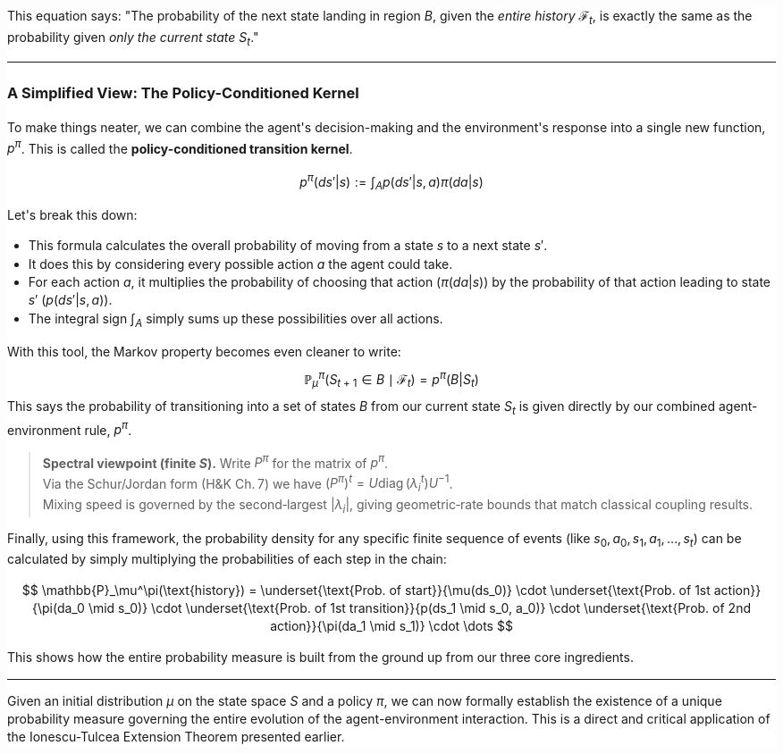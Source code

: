 This equation says: "The probability of the next state landing in region $B$, given the *entire history* $\mathcal{F}_t$, is exactly the same as the probability given *only the current state* $S_t$."
 
---

### A Simplified View: The Policy-Conditioned Kernel

To make things neater, we can combine the agent's decision-making and the environment's response into a single new function, $p^\pi$. This is called the **policy-conditioned transition kernel**.

$$p^\pi(ds'|s) := \int_A p(ds'|s, a) \pi(da|s)$$

Let's break this down:
* This formula calculates the overall probability of moving from a state $s$ to a next state $s'$.
* It does this by considering every possible action $a$ the agent could take.
* For each action $a$, it multiplies the probability of choosing that action ($\pi(da|s)$) by the probability of that action leading to state $s'$ ($p(ds'|s, a)$).
* The integral sign $\int_A$ simply sums up these possibilities over all actions.

With this tool, the Markov property becomes even cleaner to write:
$$\mathbb P_\mu^\pi(S_{t+1} \in B \mid \mathcal F_t) = p^\pi(B|S_t)$$
This says the probability of transitioning into a set of states $B$ from our current state $S_t$ is given directly by our combined agent-environment rule, $p^\pi$.

> **Spectral viewpoint (finite $S$).** Write $P^\pi$ for the matrix of $p^\pi$.  
> Via the Schur/Jordan form (H&K Ch. 7) we have $(P^\pi)^t=U\operatorname{diag}(\lambda_i^t)U^{-1}$.  
> Mixing speed is governed by the second‑largest $|\lambda_i|$, giving geometric‑rate bounds that match classical coupling results.
 

Finally, using this framework, the probability density for any specific finite sequence of events (like $s_0, a_0, s_1, a_1, \dots, s_t$) can be calculated by simply multiplying the probabilities of each step in the chain:

$$
\mathbb{P}_\mu^\pi(\text{history}) = 
  \underset{\text{Prob. of start}}{\mu(ds_0)}
  \cdot
  \underset{\text{Prob. of 1st action}}{\pi(da_0 \mid s_0)}
  \cdot
  \underset{\text{Prob. of 1st transition}}{p(ds_1 \mid s_0, a_0)}
  \cdot
  \underset{\text{Prob. of 2nd action}}{\pi(da_1 \mid s_1)}
  \cdot
  \dots
$$

This shows how the entire probability measure is built from the ground up from our three core ingredients.

---

Given an initial distribution $\mu$ on the state space $S$ and a policy $\pi$, we can now formally establish the existence of a unique probability measure governing the entire evolution of the agent-environment interaction. This is a direct and critical application of the Ionescu-Tulcea Extension Theorem presented earlier.
